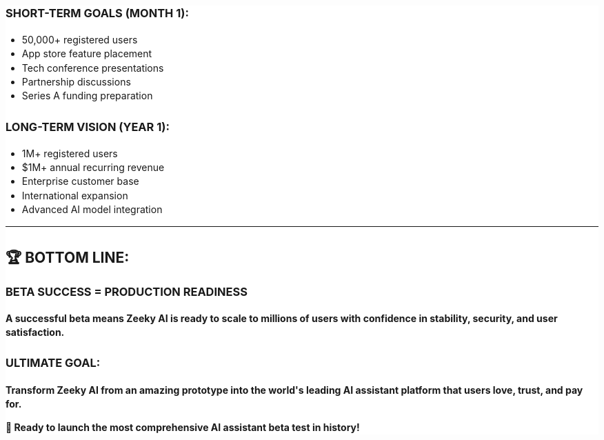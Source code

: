 ### **SHORT-TERM GOALS (MONTH 1):**
- 50,000+ registered users
- App store feature placement
- Tech conference presentations
- Partnership discussions
- Series A funding preparation

### **LONG-TERM VISION (YEAR 1):**
- 1M+ registered users
- $1M+ annual recurring revenue
- Enterprise customer base
- International expansion
- Advanced AI model integration

---

## 🏆 **BOTTOM LINE:**

### **BETA SUCCESS = PRODUCTION READINESS**
**A successful beta means Zeeky AI is ready to scale to millions of users with confidence in stability, security, and user satisfaction.**

### **ULTIMATE GOAL:**
**Transform Zeeky AI from an amazing prototype into the world's leading AI assistant platform that users love, trust, and pay for.**

**🚀 Ready to launch the most comprehensive AI assistant beta test in history!**
